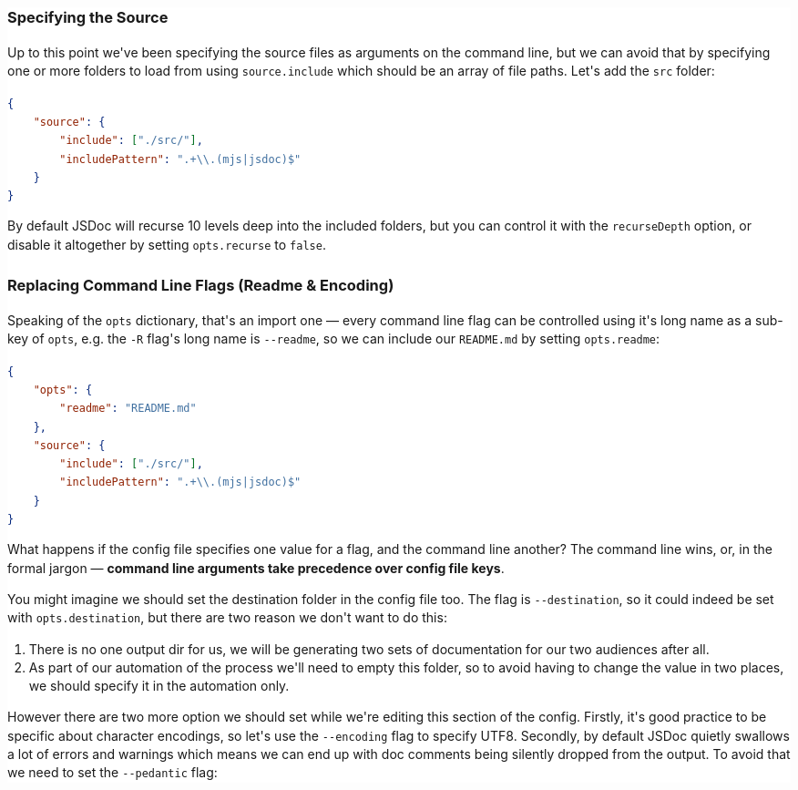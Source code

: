 ### Specifying the Source

Up to this point we've been specifying the source files as arguments on the command line, but we can avoid that by specifying one or more folders to load from using `source.include` which should be an array of file paths. Let's add the `src` folder:

```json
{
	"source": {
		"include": ["./src/"],
        "includePattern": ".+\\.(mjs|jsdoc)$"
    }
}
```

By default JSDoc will recurse 10 levels deep into the included folders, but you can control it with the `recurseDepth` option, or disable it altogether by setting `opts.recurse` to `false`.

### Replacing Command Line Flags (Readme & Encoding)

Speaking of the `opts` dictionary, that's an import one — every command line flag can be controlled using it's long name as a sub-key of `opts`, e.g. the `-R` flag's long name is `--readme`, so we can include our `README.md` by setting `opts.readme`:

```json
{
    "opts": {
        "readme": "README.md"
    },
    "source": {
        "include": ["./src/"],
        "includePattern": ".+\\.(mjs|jsdoc)$"
    }
}
```

What happens if the config file specifies one value for a flag, and the command line another? The command line wins, or, in the formal jargon — **command line arguments take precedence over config file keys**.

You might imagine we should set the destination folder in the config file too. The flag is `--destination`, so it could indeed be set with `opts.destination`, but there are two reason we don't want to do this:

1. There is no one output dir for us, we will be generating two sets of documentation for our two audiences after all.
2. As part of our automation of the process we'll need to empty this folder, so to avoid having to change the value in two places, we should specify it in the automation only.

However there are two more option we should set while we're editing this section of the config. Firstly, it's good practice to be specific about character encodings, so let's use the `--encoding` flag to specify UTF8. Secondly, by default JSDoc quietly swallows a lot of errors and warnings which means we can end up with doc comments being silently dropped from the output. To avoid that we need to set the `--pedantic` flag:
